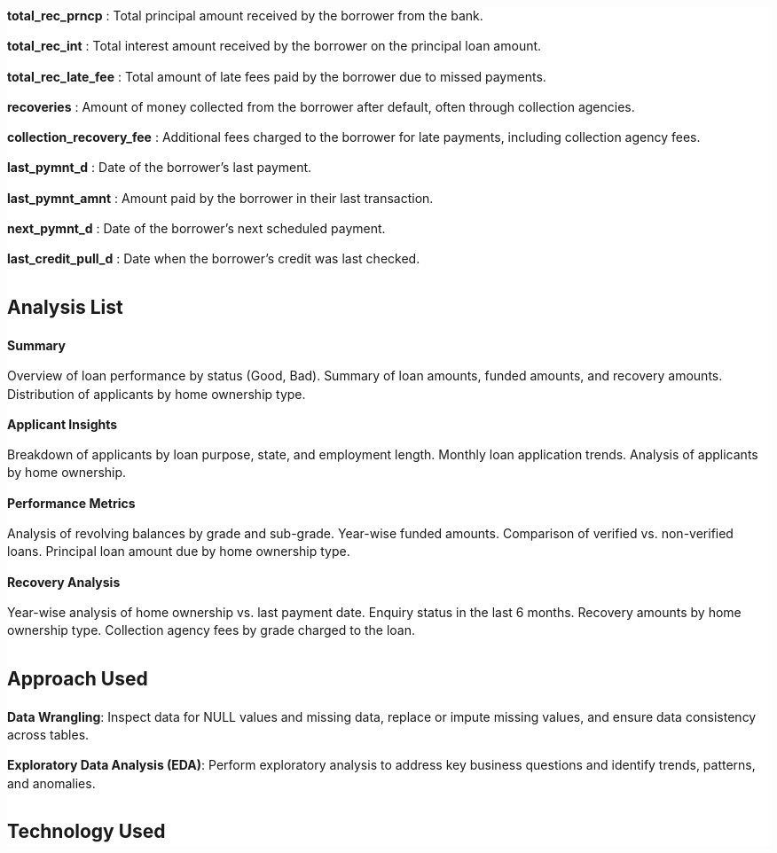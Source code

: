**total_rec_prncp** : Total principal amount received by the borrower from the bank.

**total_rec_int** : Total interest amount received by the borrower on the principal loan amount.

**total_rec_late_fee** : Total amount of late fees paid by the borrower due to missed payments.

**recoveries** : Amount of money collected from the borrower after default, often through collection agencies.

**collection_recovery_fee** : Additional fees charged to the borrower for late payments, including collection agency fees.

**last_pymnt_d** : Date of the borrower’s last payment.

**last_pymnt_amnt** : Amount paid by the borrower in their last transaction.

**next_pymnt_d** : Date of the borrower’s next scheduled payment.

**last_credit_pull_d** : Date when the borrower’s credit was last checked.

## Analysis List

**Summary**

Overview of loan performance by status (Good, Bad).
Summary of loan amounts, funded amounts, and recovery amounts.
Distribution of applicants by home ownership type.

**Applicant Insights**

Breakdown of applicants by loan purpose, state, and employment length.
Monthly loan application trends.
Analysis of applicants by home ownership.

**Performance Metrics**

Analysis of revolving balances by grade and sub-grade.
Year-wise funded amounts.
Comparison of verified vs. non-verified loans.
Principal loan amount due by home ownership type.

**Recovery Analysis**

Year-wise analysis of home ownership vs. last payment date.
Enquiry status in the last 6 months.
Recovery amounts by home ownership type.
Collection agency fees by grade charged to the loan.

## Approach Used

**Data Wrangling**: Inspect data for NULL values and missing data, replace or impute missing values, and ensure data consistency across tables.

**Exploratory Data Analysis (EDA)**: Perform exploratory analysis to address key business questions and identify trends, patterns, and anomalies.

## Technology Used
